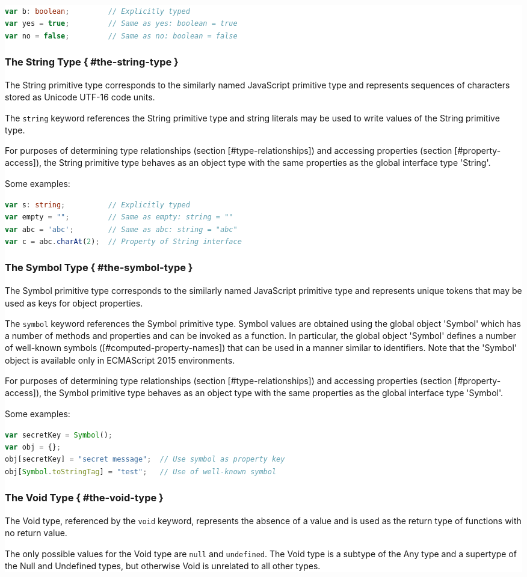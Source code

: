 ```TypeScript
var b: boolean;         // Explicitly typed
var yes = true;         // Same as yes: boolean = true
var no = false;         // Same as no: boolean = false
```

### The String Type { #the-string-type }

The String primitive type corresponds to the similarly named JavaScript primitive type and represents sequences of characters stored as Unicode UTF-16 code units.

The `string` keyword references the String primitive type and string literals may be used to write values of the String primitive type.

For purposes of determining type relationships (section [#type-relationships]) and accessing properties (section [#property-access]), the String primitive type behaves as an object type with the same properties as the global interface type 'String'.

Some examples:

```TypeScript
var s: string;          // Explicitly typed
var empty = "";         // Same as empty: string = ""
var abc = 'abc';        // Same as abc: string = "abc"
var c = abc.charAt(2);  // Property of String interface
```

### The Symbol Type { #the-symbol-type }

The Symbol primitive type corresponds to the similarly named JavaScript primitive type and represents unique tokens that may be used as keys for object properties.

The `symbol` keyword references the Symbol primitive type. Symbol values are obtained using the global object 'Symbol' which has a number of methods and properties and can be invoked as a function. In particular, the global object 'Symbol' defines a number of well-known symbols ([#computed-property-names]) that can be used in a manner similar to identifiers. Note that the 'Symbol' object is available only in ECMAScript 2015 environments.

For purposes of determining type relationships (section [#type-relationships]) and accessing properties (section [#property-access]), the Symbol primitive type behaves as an object type with the same properties as the global interface type 'Symbol'.

Some examples:

```TypeScript
var secretKey = Symbol();
var obj = {};
obj[secretKey] = "secret message";  // Use symbol as property key
obj[Symbol.toStringTag] = "test";   // Use of well-known symbol
```

### The Void Type { #the-void-type }

The Void type, referenced by the `void` keyword, represents the absence of a value and is used as the return type of functions with no return value.

The only possible values for the Void type are `null` and `undefined`. The Void type is a subtype of the Any type and a supertype of the Null and Undefined types, but otherwise Void is unrelated to all other types.
